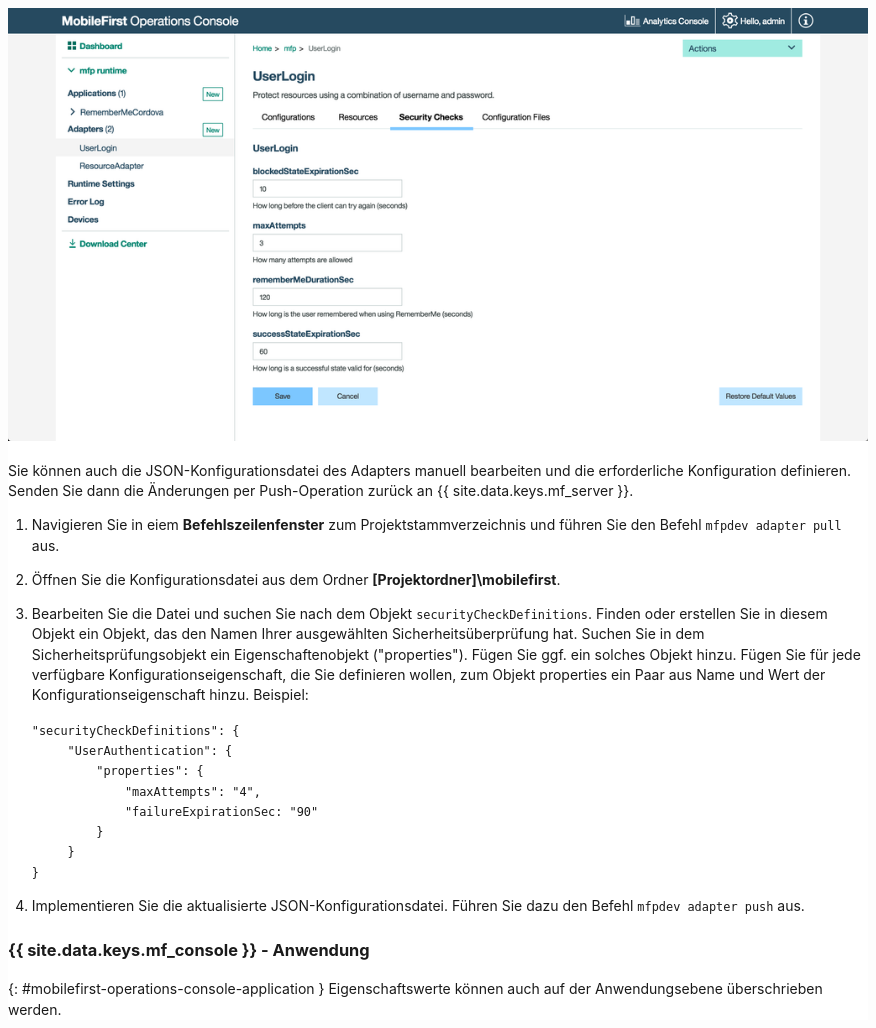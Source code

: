 ![Adapter in der Konsole](console-adapter-security.png)

Sie können auch die JSON-Konfigurationsdatei des Adapters manuell bearbeiten und die erforderliche Konfiguration definieren.
Senden Sie dann die Änderungen per Push-Operation zurück an {{ site.data.keys.mf_server }}.

1. Navigieren Sie in eiem **Befehlszeilenfenster** zum Projektstammverzeichnis
und führen Sie den Befehl `mfpdev adapter pull` aus.
2. Öffnen Sie die Konfigurationsdatei aus dem Ordner **[Projektordner]\mobilefirst**. 
3. Bearbeiten Sie die Datei und suchen Sie nach dem Objekt `securityCheckDefinitions`. Finden oder erstellen Sie in diesem Objekt
ein Objekt, das den Namen Ihrer ausgewählten Sicherheitsüberprüfung hat. Suchen Sie in dem Sicherheitsprüfungsobjekt
ein Eigenschaftenobjekt ("properties"). Fügen Sie ggf. ein solches Objekt hinzu. Fügen Sie für jede verfügbare Konfigurationseigenschaft, die Sie definieren wollen,
zum Objekt properties ein Paar aus Name und Wert der Konfigurationseigenschaft hinzu. Beispiel:  

   ```xml
   "securityCheckDefinitions": {
        "UserAuthentication": {
            "properties": {
                "maxAttempts": "4",
                "failureExpirationSec: "90"
            }
        }
   }
   ```
   
4. Implementieren Sie die aktualisierte JSON-Konfigurationsdatei. Führen Sie dazu den Befehl `mfpdev adapter push` aus.

### {{ site.data.keys.mf_console }} - Anwendung
{: #mobilefirst-operations-console-application }
Eigenschaftswerte können auch auf der Anwendungsebene überschrieben werden. 
